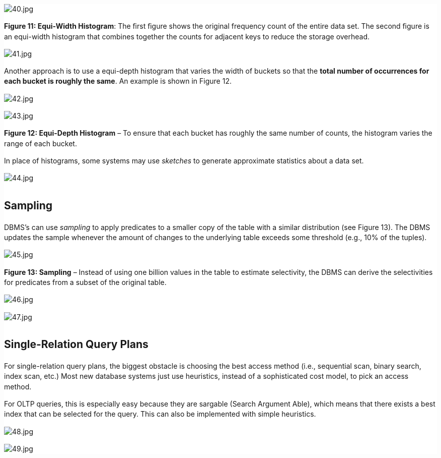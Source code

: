 ![40.jpg](assets/1681183461331-32f2ee57-5814-4be1-b4a4-17ca0a7a7e96.jpeg#averageHue=#edecec\&clientId=u2c114338-f416-4\&from=ui\&id=uc19016d1\&name=40.jpeg)

**Figure 11: Equi-Width Histogram**: The ﬁrst ﬁgure shows the original frequency count of the entire data set. The second ﬁgure is an equi-width histogram that combines together the counts for adjacent keys to reduce the storage overhead.

![41.jpg](assets/1681183461454-2b2f665e-0173-4758-ba5c-8768f7e216de.jpeg#averageHue=#edecec\&clientId=u2c114338-f416-4\&from=ui\&id=uc488be43\&name=41.jpeg)

Another approach is to use a equi-depth histogram that varies the width of buckets so that the **total number of occurrences for each bucket is roughly the same**. An example is shown in Figure 12.

![42.jpg](assets/1681183461428-7506a169-fd2c-4ad6-8a3a-2fa47357ae2d.jpeg#averageHue=#ededed\&clientId=u2c114338-f416-4\&from=ui\&id=u9a066cb2\&name=42.jpeg)

![43.jpg](assets/1681183461443-4a1c1104-9ec8-4499-8ff2-6e51539cb5d9.jpeg#averageHue=#ededed\&clientId=u2c114338-f416-4\&from=ui\&id=u58ced95f\&name=43.jpeg)

**Figure 12: Equi-Depth Histogram** – To ensure that each bucket has roughly the same number of counts, the histogram varies the range of each bucket.

In place of histograms, some systems may use _sketches_ to generate approximate statistics about a data set.

![44.jpg](assets/1681183462918-f1741dbe-7893-4a58-af45-cdbc40b4d457.jpeg#averageHue=#ececec\&clientId=u2c114338-f416-4\&from=ui\&id=ub3ce48f2\&name=44.jpeg)

## Sampling

DBMS’s can use _sampling_ to apply predicates to a smaller copy of the table with a similar distribution (see Figure 13). The DBMS updates the sample whenever the amount of changes to the underlying table exceeds some threshold (e.g., 10% of the tuples).

![45.jpg](assets/1681183464083-0e33099c-7d7e-4fcb-a4a6-94dadbde4f4c.jpeg#averageHue=#e3e3e3\&clientId=u2c114338-f416-4\&from=ui\&id=ub8346276\&name=45.jpeg)

**Figure 13: Sampling** – Instead of using one billion values in the table to estimate selectivity, the DBMS can derive the selectivities for predicates from a subset of the original table.

![46.jpg](assets/1681183463746-885e68b7-3c7c-4b01-80fc-c26d7b3783b8.jpeg#averageHue=#eeeeee\&clientId=u2c114338-f416-4\&from=ui\&id=ue44539e2\&name=46.jpeg)

![47.jpg](assets/1681183463985-94fd1da7-7584-4f56-964b-d0834c31be2c.jpeg#averageHue=#ececec\&clientId=u2c114338-f416-4\&from=ui\&id=u74cbc7f6\&name=47.jpeg)

## Single-Relation Query Plans

For single-relation query plans, the biggest obstacle is choosing the best access method (i.e., sequential scan, binary search, index scan, etc.) Most new database systems just use heuristics, instead of a sophisticated cost model, to pick an access method.

For OLTP queries, this is especially easy because they are sargable (Search Argument Able), which means that there exists a best index that can be selected for the query. This can also be implemented with simple heuristics.

![48.jpg](assets/1681183463991-fb0b70f4-b313-408f-9ac3-3ed897df50f0.jpeg#averageHue=#ececec\&clientId=u2c114338-f416-4\&from=ui\&id=u0928d966\&name=48.jpeg)

![49.jpg](assets/1681183465470-0ded6b73-3c10-4f43-a0b4-bab7d1c523ca.jpeg#averageHue=#e8e7e7\&clientId=u2c114338-f416-4\&from=ui\&id=u9978ad5c\&name=49.jpeg)
